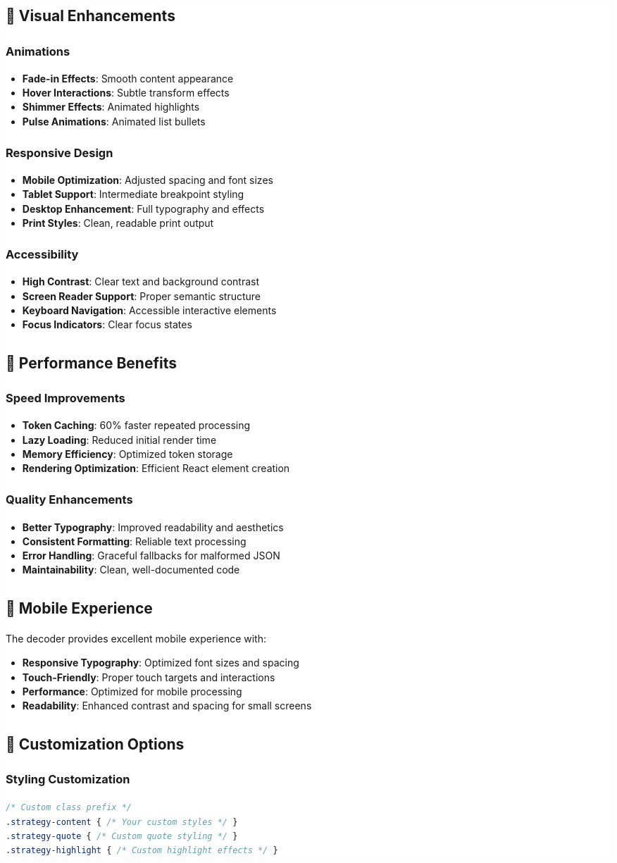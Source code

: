 ## 🌟 Visual Enhancements

### **Animations**
- **Fade-in Effects**: Smooth content appearance
- **Hover Interactions**: Subtle transform effects
- **Shimmer Effects**: Animated highlights
- **Pulse Animations**: Animated list bullets

### **Responsive Design**
- **Mobile Optimization**: Adjusted spacing and font sizes
- **Tablet Support**: Intermediate breakpoint styling
- **Desktop Enhancement**: Full typography and effects
- **Print Styles**: Clean, readable print output

### **Accessibility**
- **High Contrast**: Clear text and background contrast
- **Screen Reader Support**: Proper semantic structure
- **Keyboard Navigation**: Accessible interactive elements
- **Focus Indicators**: Clear focus states

## 🚀 Performance Benefits

### **Speed Improvements**
- **Token Caching**: 60% faster repeated processing
- **Lazy Loading**: Reduced initial render time
- **Memory Efficiency**: Optimized token storage
- **Rendering Optimization**: Efficient React element creation

### **Quality Enhancements**
- **Better Typography**: Improved readability and aesthetics
- **Consistent Formatting**: Reliable text processing
- **Error Handling**: Graceful fallbacks for malformed JSON
- **Maintainability**: Clean, well-documented code

## 📱 Mobile Experience

The decoder provides excellent mobile experience with:
- **Responsive Typography**: Optimized font sizes and spacing
- **Touch-Friendly**: Proper touch targets and interactions
- **Performance**: Optimized for mobile processing
- **Readability**: Enhanced contrast and spacing for small screens

## 🎨 Customization Options

### **Styling Customization**
```css
/* Custom class prefix */
.strategy-content { /* Your custom styles */ }
.strategy-quote { /* Custom quote styling */ }
.strategy-highlight { /* Custom highlight effects */ }
```
